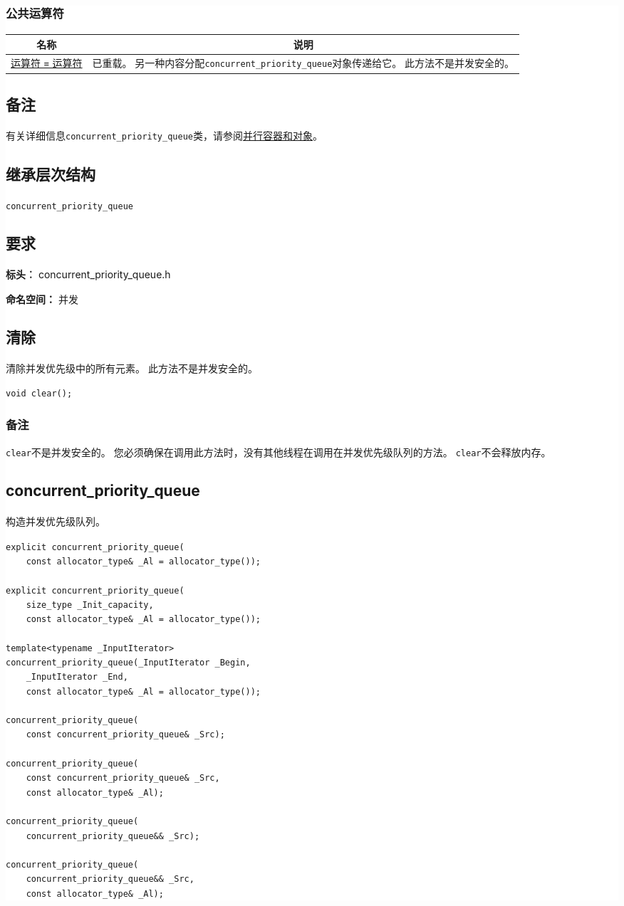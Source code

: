 ### <a name="public-operators"></a>公共运算符  
  
|名称|说明|  
|----------|-----------------|  
|[运算符 = 运算符](#operator_eq)|已重载。 另一种内容分配`concurrent_priority_queue`对象传递给它。 此方法不是并发安全的。|  
  
## <a name="remarks"></a>备注  
 有关详细信息`concurrent_priority_queue`类，请参阅[并行容器和对象](../../../parallel/concrt/parallel-containers-and-objects.md)。  
  
## <a name="inheritance-hierarchy"></a>继承层次结构  
 `concurrent_priority_queue`  
  
## <a name="requirements"></a>要求  
 **标头︰** concurrent_priority_queue.h  
  
 **命名空间：** 并发  
  
##  <a name="a-namecleara-clear"></a><a name="clear"></a>清除 

 清除并发优先级中的所有元素。 此方法不是并发安全的。  
  
```
void clear();
```  
  
### <a name="remarks"></a>备注  
 `clear`不是并发安全的。 您必须确保在调用此方法时，没有其他线程在调用在并发优先级队列的方法。 `clear`不会释放内存。  
  
##  <a name="a-namectora-concurrentpriorityqueue"></a><a name="ctor"></a>concurrent_priority_queue 

 构造并发优先级队列。  
  
```
explicit concurrent_priority_queue(
    const allocator_type& _Al = allocator_type());

explicit concurrent_priority_queue(
    size_type _Init_capacity,
    const allocator_type& _Al = allocator_type());

template<typename _InputIterator>
concurrent_priority_queue(_InputIterator _Begin,
    _InputIterator _End,
    const allocator_type& _Al = allocator_type());

concurrent_priority_queue(
    const concurrent_priority_queue& _Src);

concurrent_priority_queue(
    const concurrent_priority_queue& _Src,
    const allocator_type& _Al);

concurrent_priority_queue(
    concurrent_priority_queue&& _Src);

concurrent_priority_queue(
    concurrent_priority_queue&& _Src,
    const allocator_type& _Al);
```  
  
